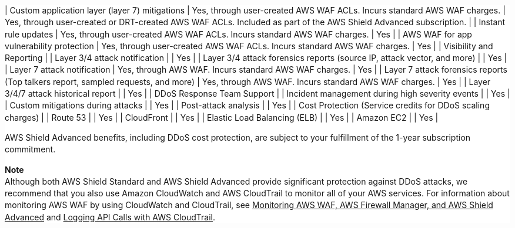 | Custom application layer \(layer 7\) mitigations | Yes, through user\-created AWS WAF ACLs\. Incurs standard AWS WAF charges\. | Yes, through user\-created or DRT\-created AWS WAF ACLs\. Included as part of the AWS Shield Advanced subscription\. | 
| Instant rule updates | Yes, through user\-created AWS WAF ACLs\. Incurs standard AWS WAF charges\. | Yes | 
| AWS WAF for app vulnerability protection | Yes, through user\-created AWS WAF ACLs\. Incurs standard AWS WAF charges\. | Yes | 
| Visibility and Reporting | 
| Layer 3/4 attack notification |  | Yes | 
| Layer 3/4 attack forensics reports \(source IP, attack vector, and more\) |  | Yes | 
| Layer 7 attack notification | Yes, through AWS WAF\. Incurs standard AWS WAF charges\. | Yes | 
| Layer 7 attack forensics reports \(Top talkers report, sampled requests, and more\) | Yes, through AWS WAF\. Incurs standard AWS WAF charges\. | Yes | 
| Layer 3/4/7 attack historical report |  | Yes | 
| DDoS Response Team Support | 
| Incident management during high severity events |  | Yes | 
| Custom mitigations during attacks |  | Yes | 
| Post\-attack analysis |  | Yes | 
| Cost Protection \(Service credits for DDoS scaling charges\) | 
| Route 53 |  | Yes | 
| CloudFront |  | Yes | 
| Elastic Load Balancing \(ELB\) |  | Yes | 
| Amazon EC2 |  | Yes | 

AWS Shield Advanced benefits, including DDoS cost protection, are subject to your fulfillment of the 1\-year subscription commitment\.

**Note**  
Although both AWS Shield Standard and AWS Shield Advanced provide significant protection against DDoS attacks, we recommend that you also use Amazon CloudWatch and AWS CloudTrail to monitor all of your AWS services\. For information about monitoring AWS WAF by using CloudWatch and CloudTrail, see [Monitoring AWS WAF, AWS Firewall Manager, and AWS Shield Advanced](monitoring_overview.md) and [Logging API Calls with AWS CloudTrail](logging-using-cloudtrail.md)\. 